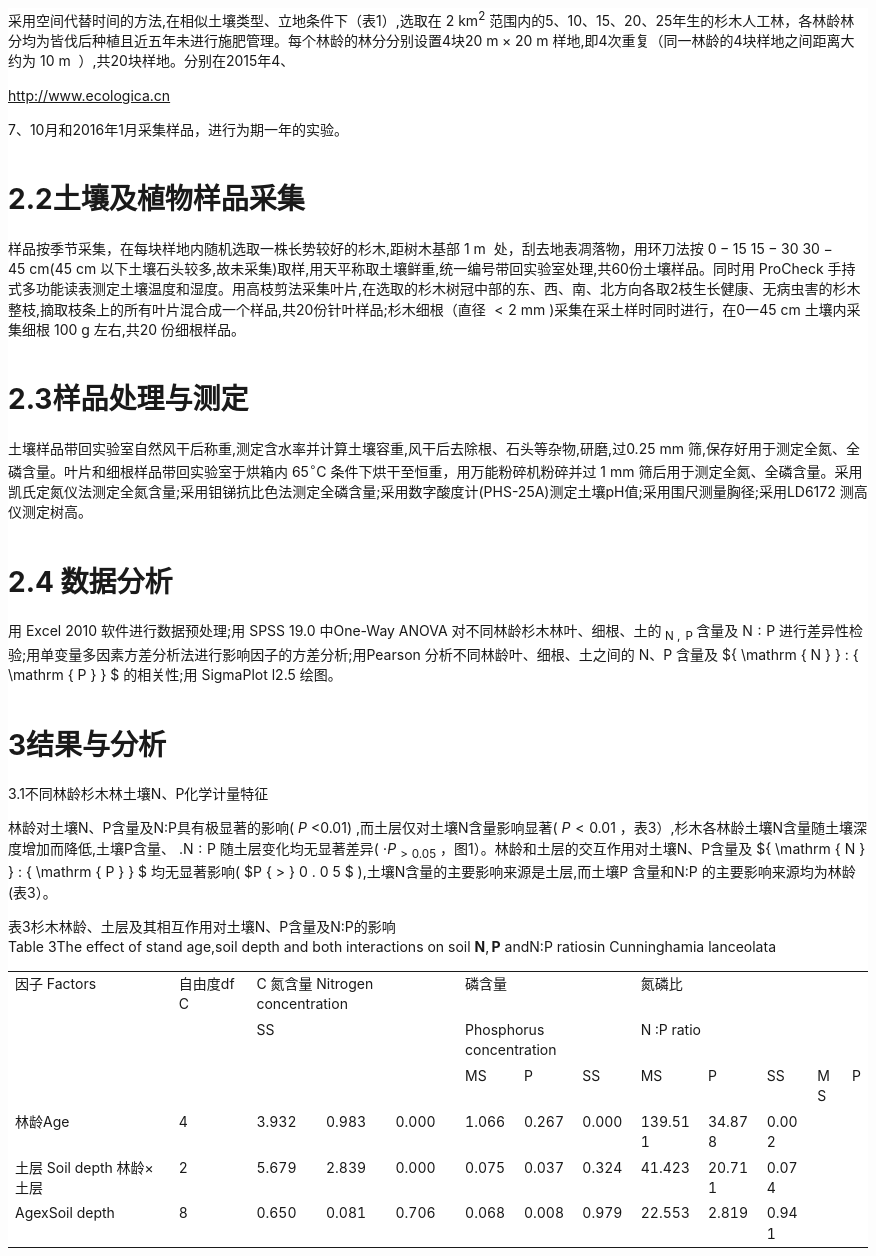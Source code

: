 采用空间代替时间的方法,在相似土壤类型、立地条件下（表1）,选取在 $2 ~ \mathrm { k m } ^ { 2 }$ 范围内的5、10、15、20、25年生的杉木人工林，各林龄林分均为皆伐后种植且近五年未进行施肥管理。每个林龄的林分分别设置4块$2 0 ~ \mathrm { m } { \times } 2 0 ~ \mathrm { m }$ 样地,即4次重复（同一林龄的4块样地之间距离大约为 $1 0 \mathrm { ~ m ~ }$ ）,共20块样地。分别在2015年4、

http://www.ecologica.cn

7、10月和2016年1月采集样品，进行为期一年的实验。

# 2.2土壤及植物样品采集

样品按季节采集，在每块样地内随机选取一株长势较好的杉木,距树木基部 $1 \mathrm { ~ m ~ }$ 处，刮去地表凋落物，用环刀法按 $0 { - } 1 5 { \mathrm { ~ } } 1 5 { - } 3 0 { \mathrm { ~ } } 3 0 { - } 4 5 { \mathrm { ~ c m } } ( 4 5 { \mathrm { ~ c m } }$ 以下土壤石头较多,故未采集)取样,用天平称取土壤鲜重,统一编号带回实验室处理,共60份土壤样品。同时用 ProCheck 手持式多功能读表测定土壤温度和湿度。用高枝剪法采集叶片,在选取的杉木树冠中部的东、西、南、北方向各取2枝生长健康、无病虫害的杉木整枝,摘取枝条上的所有叶片混合成一个样品,共20份针叶样品;杉木细根（直径 $< 2 ~ \mathrm { m m }$ )采集在采土样时同时进行，在0一$4 5 \ \mathrm { c m }$ 土壤内采集细根 $1 0 0 ~ \mathrm { g }$ 左右,共20 份细根样品。

# 2.3样品处理与测定

土壤样品带回实验室自然风干后称重,测定含水率并计算土壤容重,风干后去除根、石头等杂物,研磨,过$0 . 2 5 ~ \mathrm { m m }$ 筛,保存好用于测定全氮、全磷含量。叶片和细根样品带回实验室于烘箱内 $6 5 ^ { \circ } \mathrm { C }$ 条件下烘干至恒重，用万能粉碎机粉碎并过 $1 ~ \mathrm { m m }$ 筛后用于测定全氮、全磷含量。采用凯氏定氮仪法测定全氮含量;采用钼锑抗比色法测定全磷含量;采用数字酸度计(PHS-25A)测定土壤pH值;采用围尺测量胸径;采用LD6172 测高仪测定树高。

# 2.4 数据分析

用 Excel 2010 软件进行数据预处理;用 SPSS 19.0 中One-Way ANOVA 对不同林龄杉木林叶、细根、土的$_ { \textrm { N } , \textrm { P } }$ 含量及 $\mathrm { N } : \mathrm { P }$ 进行差异性检验;用单变量多因素方差分析法进行影响因子的方差分析;用Pearson 分析不同林龄叶、细根、土之间的 N、P 含量及 ${ \mathrm { N } } : { \mathrm { P } } $ 的相关性;用 SigmaPlot l2.5 绘图。

# 3结果与分析

3.1不同林龄杉木林土壤N、P化学计量特征

林龄对土壤N、P含量及N:P具有极显著的影响( $P { \ < } 0 . 0 1 )$ ,而土层仅对土壤N含量影响显著( $P { < } 0 . 0 1$ ，表3）,杉木各林龄土壤N含量随土壤深度增加而降低,土壤P含量、 ${ \mathrm { . N : P } }$ 随土层变化均无显著差异( $\cdot  { P _ { > 0 . 0 5 } }$ ，图1）。林龄和土层的交互作用对土壤N、P含量及 ${ \mathrm { N } } : { \mathrm { P } } $ 均无显著影响( $P { > } 0 . 0 5 \$ ),土壤N含量的主要影响来源是土层,而土壤P 含量和N:P 的主要影响来源均为林龄(表3）。

表3杉木林龄、土层及其相互作用对土壤N、P含量及N:P的影响  
Table 3The effect of stand age,soil depth and both interactions on soil $\mathbf { N } , \mathbf { P }$ andN:P ratiosin Cunninghamia lanceolata   
  

<html><body><table><tr><td rowspan="3">因子 Factors</td><td rowspan="3">自由度df C</td><td colspan="3">C 氮含量 Nitrogen concentration</td><td colspan="3">磷含量</td><td colspan="3">氮磷比</td></tr><tr><td colspan="3">SS</td><td colspan="3">Phosphorus concentration</td><td colspan="3">N :P ratio</td></tr><tr><td></td><td></td><td></td><td>MS</td><td>P</td><td>SS</td><td>MS</td><td>P</td><td>SS</td><td>MS</td><td>P</td></tr><tr><td>林龄Age</td><td>4</td><td>3.932</td><td>0.983</td><td>0.000</td><td>1.066</td><td>0.267</td><td>0.000</td><td>139.511</td><td>34.878</td><td>0.002</td></tr><tr><td>土层 Soil depth 林龄×土层</td><td>2</td><td>5.679</td><td>2.839</td><td>0.000</td><td>0.075</td><td>0.037</td><td>0.324</td><td>41.423</td><td>20.711</td><td>0.074</td></tr><tr><td>AgexSoil depth</td><td>8</td><td>0.650</td><td>0.081</td><td>0.706</td><td>0.068</td><td>0.008</td><td>0.979</td><td>22.553</td><td>2.819</td><td>0.941</td></tr></table></body></html>
